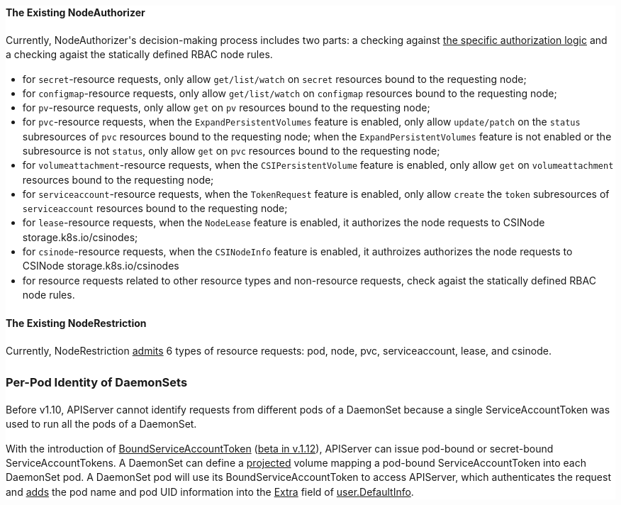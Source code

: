 #### The Existing NodeAuthorizer

Currently, NodeAuthorizer's decision-making process includes two parts: a
checking against [the specific authorization
logic](https://github.com/kubernetes/kubernetes/blob/c2254cf19a27adacbe61fd7505ee1a49d8292cb3/plugin/pkg/auth/authorizer/node/node_authorizer.go#L95-L129)
and a checking agaist the statically defined RBAC node rules.
* for `secret`-resource requests, only allow `get/list/watch` on `secret`
  resources bound to the requesting node;
* for `configmap`-resource requests, only allow `get/list/watch` on `configmap`
  resources bound to the requesting node;
* for `pv`-resource requests, only allow `get` on `pv` resources bound to the
  requesting node;
* for `pvc`-resource requests, when the `ExpandPersistentVolumes` feature is
  enabled, only allow `update/patch` on the `status` subresources of `pvc`
  resources bound to the requesting node; when the `ExpandPersistentVolumes`
  feature is not enabled or the subresource is not `status`, only allow `get` on
  `pvc` resources bound to the requesting node;
* for `volumeattachment`-resource requests, when the `CSIPersistentVolume`
  feature is enabled, only allow `get` on `volumeattachment` resources bound to
  the requesting node;
* for `serviceaccount`-resource requests, when the `TokenRequest` feature is
  enabled, only allow `create` the `token` subresources of `serviceaccount`
  resources bound to the requesting node;
* for `lease`-resource requests, when the `NodeLease` feature is enabled, it
  authorizes the node requests to CSINode storage.k8s.io/csinodes;
* for `csinode`-resource requests, when the `CSINodeInfo` feature is enabled, it
  authroizes authorizes the node requests to CSINode storage.k8s.io/csinodes
* for resource requests related to other resource types and non-resource
  requests, check agaist the statically defined RBAC node rules.

#### The Existing NodeRestriction

Currently, NodeRestriction
[admits](https://github.com/kubernetes/kubernetes/blob/0cd40a6d51af2a814c91658981213166bb91fd7e/plugin/pkg/admission/noderestriction/admission.go#L118-L162)
6 types of resource requests: pod, node, pvc, serviceaccount, lease, and
csinode.

### Per-Pod Identity of DaemonSets

Before v1.10, APIServer cannot identify requests from different pods of a
DaemonSet because a single ServiceAccountToken was used to run all the pods of a
DaemonSet.

With the introduction of
[BoundServiceAccountToken](https://github.com/kubernetes/community/blob/master/contributors/design-proposals/auth/bound-service-account-tokens.md)
([beta in
v.1.12](https://github.com/kubernetes/kubernetes/blob/255a73ffc64d1c4e0f9a378ebf8d0005edfe6962/pkg/features/kube_features.go#L267)),
APIServer can issue pod-bound or secret-bound ServiceAccountTokens. A DaemonSet
can define a
[projected](https://kubernetes.io/docs/concepts/storage/volumes/#projected)
volume mapping a pod-bound ServiceAccountToken into each DaemonSet pod. A
DaemonSet pod will use its BoundServiceAccountToken to access APIServer, which
authenticates the request and
[adds](https://github.com/kubernetes/kubernetes/blob/255a73ffc64d1c4e0f9a378ebf8d0005edfe6962/pkg/serviceaccount/util.go#L55)
the pod name and pod UID information into the
[Extra](https://github.com/kubernetes/kubernetes/blob/255a73ffc64d1c4e0f9a378ebf8d0005edfe6962/staging/src/k8s.io/apiserver/pkg/authentication/user/user.go#L50)
field of
[user.DefaultInfo](https://github.com/kubernetes/kubernetes/blob/255a73ffc64d1c4e0f9a378ebf8d0005edfe6962/staging/src/k8s.io/apiserver/pkg/authentication/user/user.go#L46).